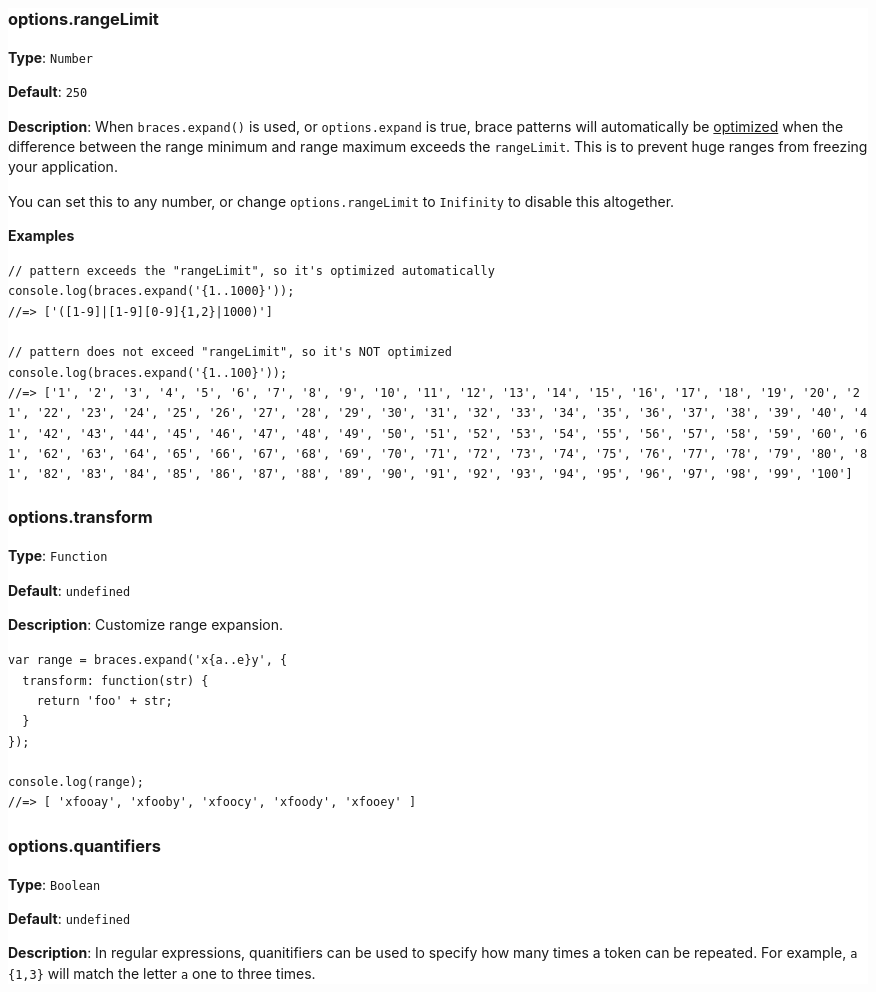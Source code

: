 <h3 id="options.rangelimit">options.rangeLimit</h3>

<p><strong>Type</strong>: <code>Number</code></p>

<p><strong>Default</strong>: <code>250</code></p>

<p><strong>Description</strong>: When <code>braces.expand()</code> is used, or <code>options.expand</code> is true, brace patterns will automatically be <a href="#optionsoptimize">optimized</a> when the difference between the range minimum and range maximum exceeds the <code>rangeLimit</code>. This is to prevent huge ranges from freezing your application.</p>

<p>You can set this to any number, or change <code>options.rangeLimit</code> to <code>Inifinity</code> to disable this altogether.</p>

<p><strong>Examples</strong></p>

<pre><code class="js">// pattern exceeds the "rangeLimit", so it's optimized automatically
console.log(braces.expand('{1..1000}'));
//=&gt; ['([1-9]|[1-9][0-9]{1,2}|1000)']

// pattern does not exceed "rangeLimit", so it's NOT optimized
console.log(braces.expand('{1..100}'));
//=&gt; ['1', '2', '3', '4', '5', '6', '7', '8', '9', '10', '11', '12', '13', '14', '15', '16', '17', '18', '19', '20', '21', '22', '23', '24', '25', '26', '27', '28', '29', '30', '31', '32', '33', '34', '35', '36', '37', '38', '39', '40', '41', '42', '43', '44', '45', '46', '47', '48', '49', '50', '51', '52', '53', '54', '55', '56', '57', '58', '59', '60', '61', '62', '63', '64', '65', '66', '67', '68', '69', '70', '71', '72', '73', '74', '75', '76', '77', '78', '79', '80', '81', '82', '83', '84', '85', '86', '87', '88', '89', '90', '91', '92', '93', '94', '95', '96', '97', '98', '99', '100']
</code></pre>

<h3 id="options.transform">options.transform</h3>

<p><strong>Type</strong>: <code>Function</code></p>

<p><strong>Default</strong>: <code>undefined</code></p>

<p><strong>Description</strong>: Customize range expansion.</p>

<pre><code class="js">var range = braces.expand('x{a..e}y', {
  transform: function(str) {
    return 'foo' + str;
  }
});

console.log(range);
//=&gt; [ 'xfooay', 'xfooby', 'xfoocy', 'xfoody', 'xfooey' ]
</code></pre>

<h3 id="options.quantifiers">options.quantifiers</h3>

<p><strong>Type</strong>: <code>Boolean</code></p>

<p><strong>Default</strong>: <code>undefined</code></p>

<p><strong>Description</strong>: In regular expressions, quanitifiers can be used to specify how many times a token can be repeated. For example, <code>a{1,3}</code> will match the letter <code>a</code> one to three times.</p>
